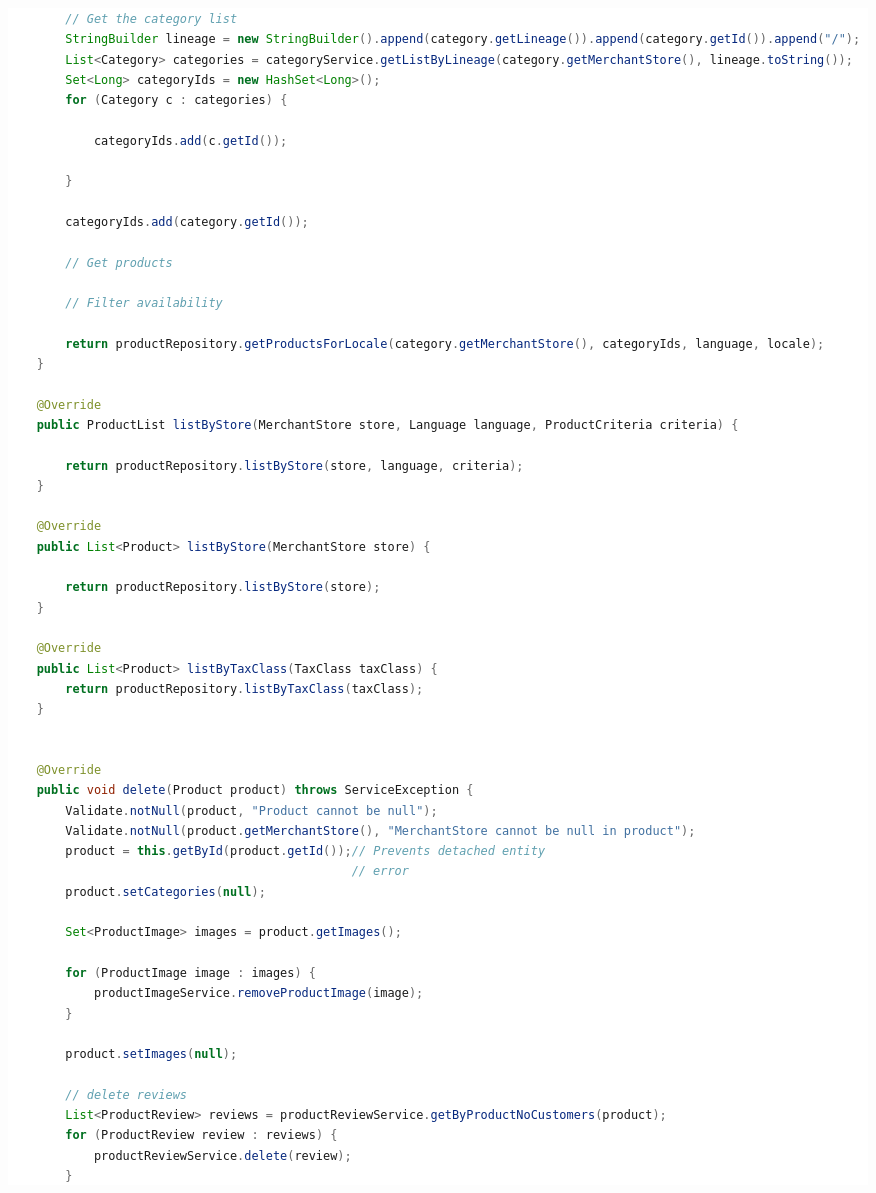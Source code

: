 ```java
		// Get the category list
		StringBuilder lineage = new StringBuilder().append(category.getLineage()).append(category.getId()).append("/");
		List<Category> categories = categoryService.getListByLineage(category.getMerchantStore(), lineage.toString());
		Set<Long> categoryIds = new HashSet<Long>();
		for (Category c : categories) {

			categoryIds.add(c.getId());

		}

		categoryIds.add(category.getId());

		// Get products

		// Filter availability

		return productRepository.getProductsForLocale(category.getMerchantStore(), categoryIds, language, locale);
	}

	@Override
	public ProductList listByStore(MerchantStore store, Language language, ProductCriteria criteria) {

		return productRepository.listByStore(store, language, criteria);
	}

	@Override
	public List<Product> listByStore(MerchantStore store) {

		return productRepository.listByStore(store);
	}

	@Override
	public List<Product> listByTaxClass(TaxClass taxClass) {
		return productRepository.listByTaxClass(taxClass);
	}


	@Override
	public void delete(Product product) throws ServiceException {
		Validate.notNull(product, "Product cannot be null");
		Validate.notNull(product.getMerchantStore(), "MerchantStore cannot be null in product");
		product = this.getById(product.getId());// Prevents detached entity
												// error
		product.setCategories(null);

		Set<ProductImage> images = product.getImages();

		for (ProductImage image : images) {
			productImageService.removeProductImage(image);
		}

		product.setImages(null);

		// delete reviews
		List<ProductReview> reviews = productReviewService.getByProductNoCustomers(product);
		for (ProductReview review : reviews) {
			productReviewService.delete(review);
		}

```